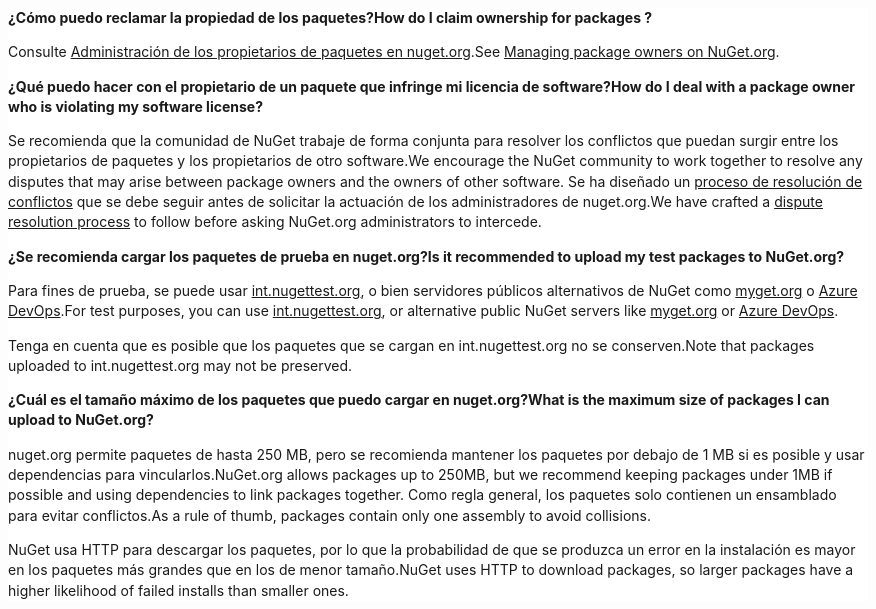<span data-ttu-id="a70c2-126">**¿Cómo puedo reclamar la propiedad de los paquetes?**</span><span class="sxs-lookup"><span data-stu-id="a70c2-126">**How do I claim ownership for packages ?**</span></span>

<span data-ttu-id="a70c2-127">Consulte [Administración de los propietarios de paquetes en nuget.org](../nuget-org/publish-a-package.md#managing-package-owners-on-nugetorg).</span><span class="sxs-lookup"><span data-stu-id="a70c2-127">See [Managing package owners on NuGet.org](../nuget-org/publish-a-package.md#managing-package-owners-on-nugetorg).</span></span>

<span data-ttu-id="a70c2-128">**¿Qué puedo hacer con el propietario de un paquete que infringe mi licencia de software?**</span><span class="sxs-lookup"><span data-stu-id="a70c2-128">**How do I deal with a package owner who is violating my software license?**</span></span>

<span data-ttu-id="a70c2-129">Se recomienda que la comunidad de NuGet trabaje de forma conjunta para resolver los conflictos que puedan surgir entre los propietarios de paquetes y los propietarios de otro software.</span><span class="sxs-lookup"><span data-stu-id="a70c2-129">We encourage the NuGet community to work together to resolve any disputes that may arise between package owners and the owners of other software.</span></span> <span data-ttu-id="a70c2-130">Se ha diseñado un [proceso de resolución de conflictos](policies/dispute-resolution.md) que se debe seguir antes de solicitar la actuación de los administradores de nuget.org.</span><span class="sxs-lookup"><span data-stu-id="a70c2-130">We have crafted a [dispute resolution process](policies/dispute-resolution.md) to follow before asking NuGet.org administrators to intercede.</span></span>

<span data-ttu-id="a70c2-131">**¿Se recomienda cargar los paquetes de prueba en nuget.org?**</span><span class="sxs-lookup"><span data-stu-id="a70c2-131">**Is it recommended to upload my test packages to NuGet.org?**</span></span>

<span data-ttu-id="a70c2-132">Para fines de prueba, se puede usar [int.nugettest.org](https://int.nugettest.org), o bien servidores públicos alternativos de NuGet como [myget.org](https://myget.org) o [Azure DevOps](https://blogs.msdn.microsoft.com/visualstudioalm/2015/08/27/announcing-package-management-support-for-vsotfs/).</span><span class="sxs-lookup"><span data-stu-id="a70c2-132">For test purposes, you can use [int.nugettest.org](https://int.nugettest.org), or alternative public NuGet servers like [myget.org](https://myget.org) or [Azure DevOps](https://blogs.msdn.microsoft.com/visualstudioalm/2015/08/27/announcing-package-management-support-for-vsotfs/).</span></span>

<span data-ttu-id="a70c2-133">Tenga en cuenta que es posible que los paquetes que se cargan en int.nugettest.org no se conserven.</span><span class="sxs-lookup"><span data-stu-id="a70c2-133">Note that packages uploaded to int.nugettest.org may not be preserved.</span></span>

<span data-ttu-id="a70c2-134">**¿Cuál es el tamaño máximo de los paquetes que puedo cargar en nuget.org?**</span><span class="sxs-lookup"><span data-stu-id="a70c2-134">**What is the maximum size of packages I can upload to NuGet.org?**</span></span>

<span data-ttu-id="a70c2-135">nuget.org permite paquetes de hasta 250 MB, pero se recomienda mantener los paquetes por debajo de 1 MB si es posible y usar dependencias para vincularlos.</span><span class="sxs-lookup"><span data-stu-id="a70c2-135">NuGet.org allows packages up to 250MB, but we recommend keeping packages under 1MB if possible and using dependencies to link packages together.</span></span> <span data-ttu-id="a70c2-136">Como regla general, los paquetes solo contienen un ensamblado para evitar conflictos.</span><span class="sxs-lookup"><span data-stu-id="a70c2-136">As a rule of thumb, packages contain only one assembly to avoid collisions.</span></span>

<span data-ttu-id="a70c2-137">NuGet usa HTTP para descargar los paquetes, por lo que la probabilidad de que se produzca un error en la instalación es mayor en los paquetes más grandes que en los de menor tamaño.</span><span class="sxs-lookup"><span data-stu-id="a70c2-137">NuGet uses HTTP to download packages, so larger packages have a higher likelihood of failed installs than smaller ones.</span></span>
